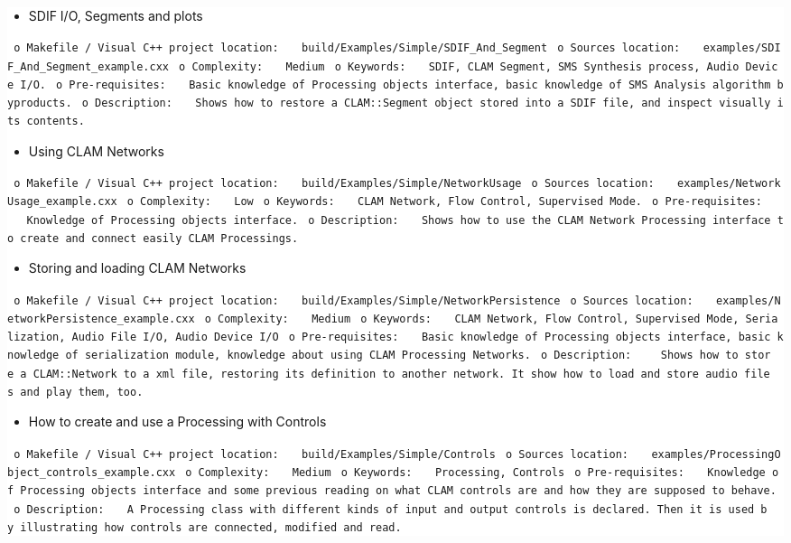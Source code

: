 -   SDIF I/O, Segments and plots

` o Makefile / Visual C++ project location:`
`   build/Examples/Simple/SDIF_And_Segment`
` o Sources location:`
`   examples/SDIF_And_Segment_example.cxx`
` o Complexity:`
`   Medium`
` o Keywords:`
`   SDIF, CLAM Segment, SMS Synthesis process, Audio Device I/O.`
` o Pre-requisites:`
`   Basic knowledge of Processing objects interface, basic knowledge of SMS Analysis algorithm byproducts.`
` o Description:`
`   Shows how to restore a CLAM::Segment object stored into a SDIF file, and inspect visually its contents.`

-   Using CLAM Networks

` o Makefile / Visual C++ project location:`
`   build/Examples/Simple/NetworkUsage`
` o Sources location:`
`   examples/NetworkUsage_example.cxx`
` o Complexity:`
`   Low`
` o Keywords:`
`   CLAM Network, Flow Control, Supervised Mode.`
` o Pre-requisites:`
`   Knowledge of Processing objects interface.`
` o Description:`
`   Shows how to use the CLAM Network Processing interface to create and connect easily CLAM Processings.`

-   Storing and loading CLAM Networks

` o Makefile / Visual C++ project location:`
`   build/Examples/Simple/NetworkPersistence`
` o Sources location:`
`   examples/NetworkPersistence_example.cxx`
` o Complexity:`
`   Medium`
` o Keywords:`
`   CLAM Network, Flow Control, Supervised Mode, Serialization, Audio File I/O, Audio Device I/O`
` o Pre-requisites:`
`   Basic knowledge of Processing objects interface, basic knowledge of serialization module, knowledge about using CLAM Processing Networks.`
` o Description:`
`    Shows how to store a CLAM::Network to a xml file, restoring its definition to another network. It show how to load and store audio files and play them, too.`

-   How to create and use a Processing with Controls

` o Makefile / Visual C++ project location:`
`   build/Examples/Simple/Controls`
` o Sources location:`
`   examples/ProcessingObject_controls_example.cxx`
` o Complexity:`
`   Medium`
` o Keywords:`
`   Processing, Controls`
` o Pre-requisites:`
`   Knowledge of Processing objects interface and some previous reading on what CLAM controls are and how they are supposed to behave.`
` o Description:`
`   A Processing class with different kinds of input and output controls is declared. Then it is used by illustrating how controls are connected, modified and read.`
